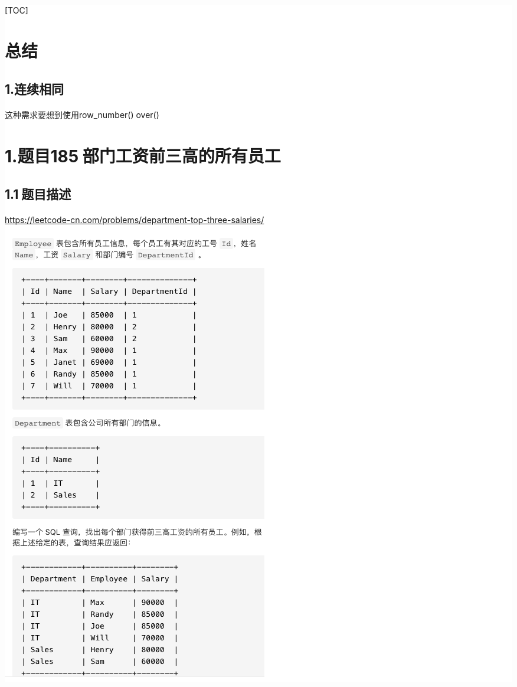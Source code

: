 [TOC]



# 总结

## 1.连续相同

这种需求要想到使用row_number() over()





# 1.题目185 部门工资前三高的所有员工

## 1.1 题目描述

https://leetcode-cn.com/problems/department-top-three-salaries/

![image-20210424083915785](images/image-20210424083915785.png)
